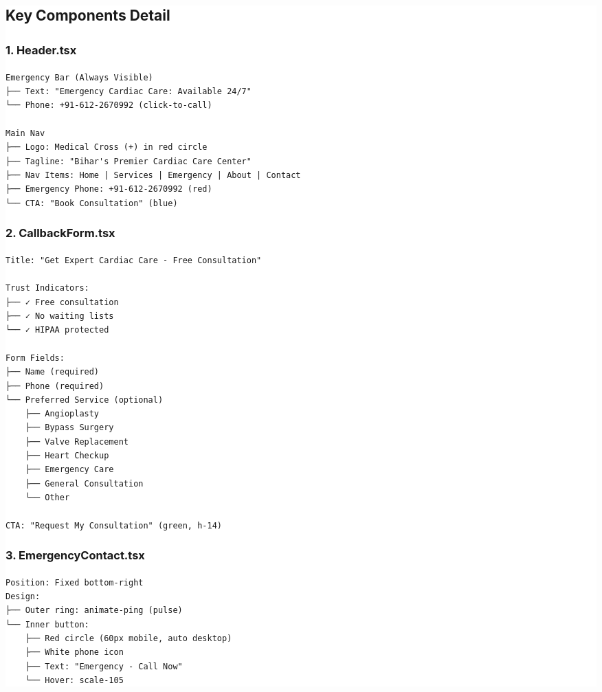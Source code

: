 ## Key Components Detail

### 1. Header.tsx
```
Emergency Bar (Always Visible)
├── Text: "Emergency Cardiac Care: Available 24/7"
└── Phone: +91-612-2670992 (click-to-call)

Main Nav
├── Logo: Medical Cross (+) in red circle
├── Tagline: "Bihar's Premier Cardiac Care Center"
├── Nav Items: Home | Services | Emergency | About | Contact
├── Emergency Phone: +91-612-2670992 (red)
└── CTA: "Book Consultation" (blue)
```

### 2. CallbackForm.tsx
```
Title: "Get Expert Cardiac Care - Free Consultation"

Trust Indicators:
├── ✓ Free consultation
├── ✓ No waiting lists
└── ✓ HIPAA protected

Form Fields:
├── Name (required)
├── Phone (required)
└── Preferred Service (optional)
    ├── Angioplasty
    ├── Bypass Surgery
    ├── Valve Replacement
    ├── Heart Checkup
    ├── Emergency Care
    ├── General Consultation
    └── Other

CTA: "Request My Consultation" (green, h-14)
```

### 3. EmergencyContact.tsx
```
Position: Fixed bottom-right
Design:
├── Outer ring: animate-ping (pulse)
└── Inner button:
    ├── Red circle (60px mobile, auto desktop)
    ├── White phone icon
    ├── Text: "Emergency - Call Now"
    └── Hover: scale-105
```
